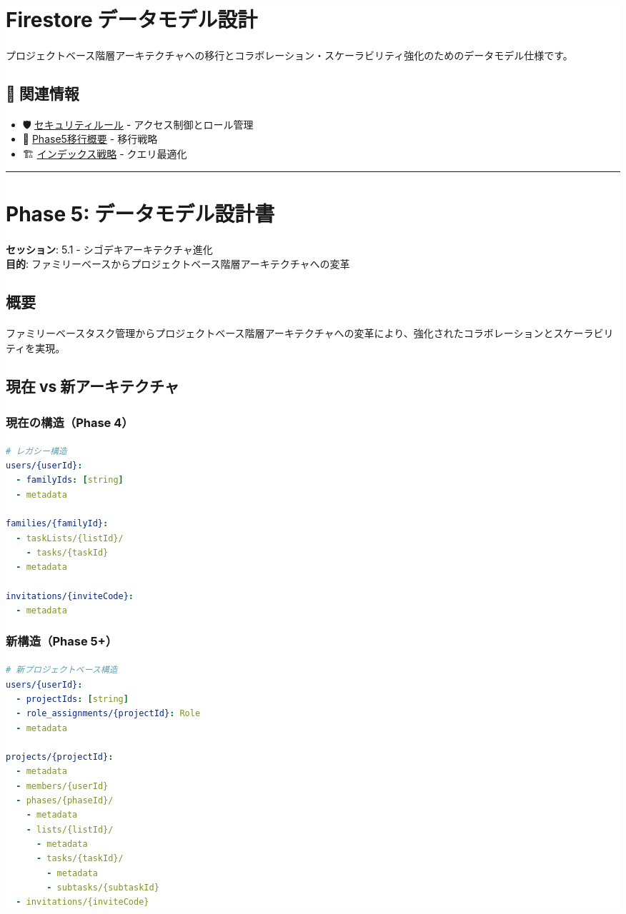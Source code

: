 # Firestore データモデル設計

プロジェクトベース階層アーキテクチャへの移行とコラボレーション・スケーラビリティ強化のためのデータモデル仕様です。

## 🔗 関連情報

- 🛡️ [セキュリティルール](./security-rules.md) - アクセス制御とロール管理
- 🔄 [Phase5移行概要](./phase5-migration-overview.md) - 移行戦略
- 🏗️ [インデックス戦略](./index-strategy.md) - クエリ最適化

---

# Phase 5: データモデル設計書

**セッション**: 5.1 - シゴデキアーキテクチャ進化  
**目的**: ファミリーベースからプロジェクトベース階層アーキテクチャへの変革

## 概要

ファミリーベースタスク管理からプロジェクトベース階層アーキテクチャへの変革により、強化されたコラボレーションとスケーラビリティを実現。

## 現在 vs 新アーキテクチャ

### 現在の構造（Phase 4）

```yaml
# レガシー構造
users/{userId}:
  - familyIds: [string] 
  - metadata

families/{familyId}:
  - taskLists/{listId}/
    - tasks/{taskId}
  - metadata

invitations/{inviteCode}:
  - metadata
```

### 新構造（Phase 5+）

```yaml
# 新プロジェクトベース構造
users/{userId}:
  - projectIds: [string] 
  - role_assignments/{projectId}: Role
  - metadata

projects/{projectId}:
  - metadata
  - members/{userId}
  - phases/{phaseId}/
    - metadata
    - lists/{listId}/
      - metadata  
      - tasks/{taskId}/
        - metadata
        - subtasks/{subtaskId}
  - invitations/{inviteCode}
```
